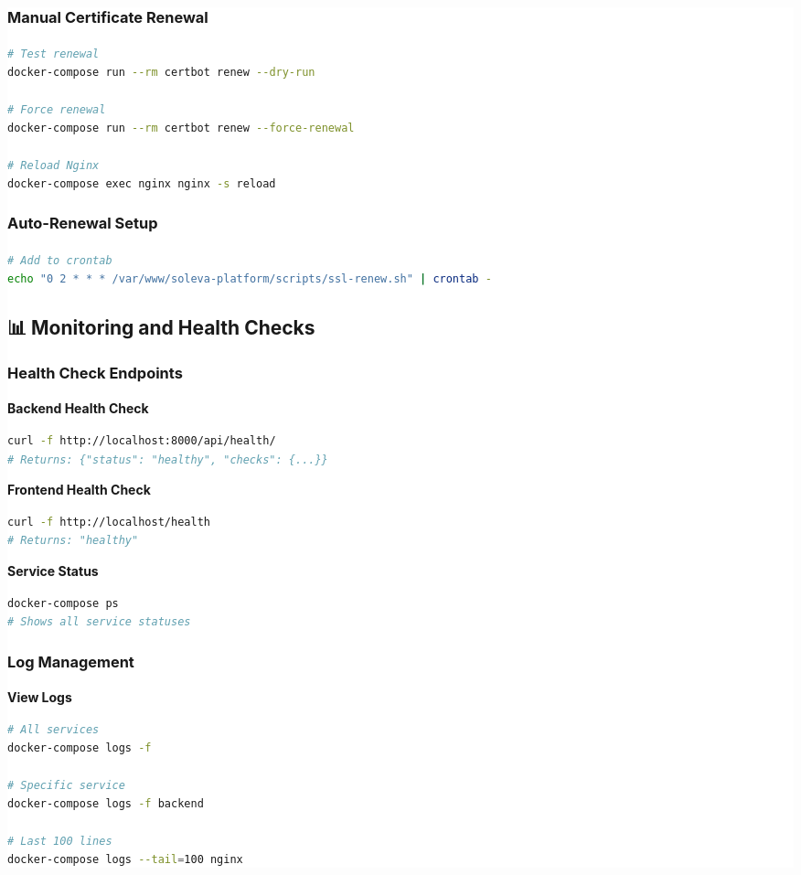 ### Manual Certificate Renewal
```bash
# Test renewal
docker-compose run --rm certbot renew --dry-run

# Force renewal
docker-compose run --rm certbot renew --force-renewal

# Reload Nginx
docker-compose exec nginx nginx -s reload
```

### Auto-Renewal Setup
```bash
# Add to crontab
echo "0 2 * * * /var/www/soleva-platform/scripts/ssl-renew.sh" | crontab -
```

## 📊 Monitoring and Health Checks

### Health Check Endpoints

**Backend Health Check**
```bash
curl -f http://localhost:8000/api/health/
# Returns: {"status": "healthy", "checks": {...}}
```

**Frontend Health Check**
```bash
curl -f http://localhost/health
# Returns: "healthy"
```

**Service Status**
```bash
docker-compose ps
# Shows all service statuses
```

### Log Management

**View Logs**
```bash
# All services
docker-compose logs -f

# Specific service
docker-compose logs -f backend

# Last 100 lines
docker-compose logs --tail=100 nginx
```
